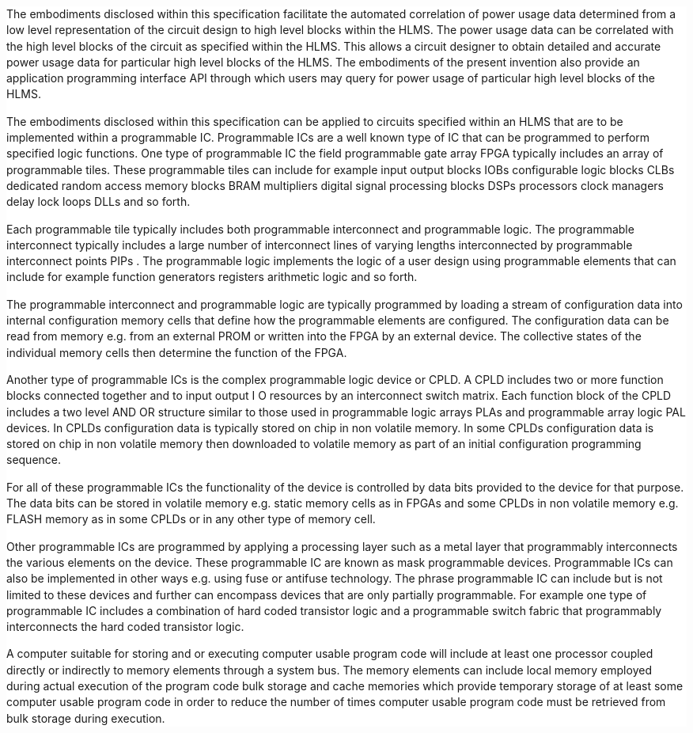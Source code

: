 The embodiments disclosed within this specification facilitate the automated correlation of power usage data determined from a low level representation of the circuit design to high level blocks within the HLMS. The power usage data can be correlated with the high level blocks of the circuit as specified within the HLMS. This allows a circuit designer to obtain detailed and accurate power usage data for particular high level blocks of the HLMS. The embodiments of the present invention also provide an application programming interface API through which users may query for power usage of particular high level blocks of the HLMS.

The embodiments disclosed within this specification can be applied to circuits specified within an HLMS that are to be implemented within a programmable IC. Programmable ICs are a well known type of IC that can be programmed to perform specified logic functions. One type of programmable IC the field programmable gate array FPGA typically includes an array of programmable tiles. These programmable tiles can include for example input output blocks IOBs configurable logic blocks CLBs dedicated random access memory blocks BRAM multipliers digital signal processing blocks DSPs processors clock managers delay lock loops DLLs and so forth.

Each programmable tile typically includes both programmable interconnect and programmable logic. The programmable interconnect typically includes a large number of interconnect lines of varying lengths interconnected by programmable interconnect points PIPs . The programmable logic implements the logic of a user design using programmable elements that can include for example function generators registers arithmetic logic and so forth.

The programmable interconnect and programmable logic are typically programmed by loading a stream of configuration data into internal configuration memory cells that define how the programmable elements are configured. The configuration data can be read from memory e.g. from an external PROM or written into the FPGA by an external device. The collective states of the individual memory cells then determine the function of the FPGA.

Another type of programmable ICs is the complex programmable logic device or CPLD. A CPLD includes two or more function blocks connected together and to input output I O resources by an interconnect switch matrix. Each function block of the CPLD includes a two level AND OR structure similar to those used in programmable logic arrays PLAs and programmable array logic PAL devices. In CPLDs configuration data is typically stored on chip in non volatile memory. In some CPLDs configuration data is stored on chip in non volatile memory then downloaded to volatile memory as part of an initial configuration programming sequence.

For all of these programmable ICs the functionality of the device is controlled by data bits provided to the device for that purpose. The data bits can be stored in volatile memory e.g. static memory cells as in FPGAs and some CPLDs in non volatile memory e.g. FLASH memory as in some CPLDs or in any other type of memory cell.

Other programmable ICs are programmed by applying a processing layer such as a metal layer that programmably interconnects the various elements on the device. These programmable IC are known as mask programmable devices. Programmable ICs can also be implemented in other ways e.g. using fuse or antifuse technology. The phrase programmable IC can include but is not limited to these devices and further can encompass devices that are only partially programmable. For example one type of programmable IC includes a combination of hard coded transistor logic and a programmable switch fabric that programmably interconnects the hard coded transistor logic.

A computer suitable for storing and or executing computer usable program code will include at least one processor coupled directly or indirectly to memory elements through a system bus. The memory elements can include local memory employed during actual execution of the program code bulk storage and cache memories which provide temporary storage of at least some computer usable program code in order to reduce the number of times computer usable program code must be retrieved from bulk storage during execution.
